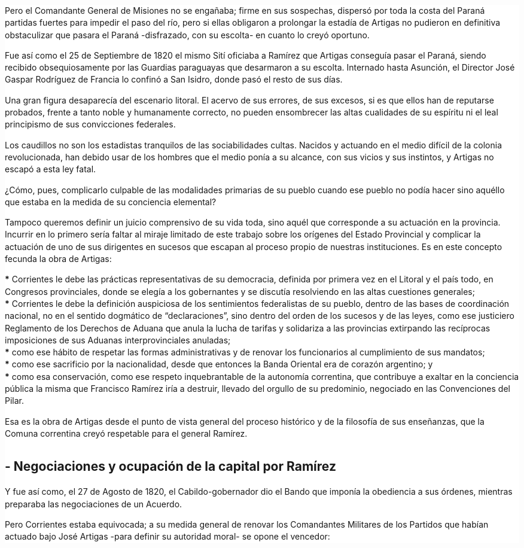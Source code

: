 Pero el Comandante General de Misiones no se engañaba; firme en sus sospechas, dispersó por toda la costa del Paraná partidas fuertes para impedir el paso del río, pero si ellas obligaron a prolongar la estadía de Artigas no pudieron en definitiva obstaculizar que pasara el Paraná -disfrazado, con su escolta- en cuanto lo creyó oportuno.

Fue así como el 25 de Septiembre de 1820 el mismo Sití oficiaba a Ramírez que Artigas conseguía pasar el Paraná, siendo recibido obsequiosamente por las Guardias paraguayas que desarmaron a su escolta. Internado hasta Asunción, el Director José Gaspar Rodríguez de Francia lo confinó a San Isidro, donde pasó el resto de sus días.

Una gran figura desaparecía del escenario litoral. El acervo de sus errores, de sus excesos, si es que ellos han de reputarse probados, frente a tanto noble y humanamente correcto, no pueden ensombrecer las altas cualidades de su espíritu ni el leal principismo de sus convicciones federales.

Los caudillos no son los estadistas tranquilos de las sociabilidades cultas. Nacidos y actuando en el medio difícil de la colonia revolucionada, han debido usar de los hombres que el medio ponía a su alcance, con sus vicios y sus instintos, y Artigas no escapó a esta ley fatal.

¿Cómo, pues, complicarlo culpable de las modalidades primarias de su pueblo cuando ese pueblo no podía hacer sino aquéllo que estaba en la medida de su conciencia elemental?

Tampoco queremos definir un juicio comprensivo de su vida toda, sino aquél que corresponde a su actuación en la provincia. Incurrir en lo primero sería faltar al miraje limitado de este trabajo sobre los orígenes del Estado Provincial y complicar la actuación de uno de sus dirigentes en sucesos que escapan al proceso propio de nuestras instituciones. Es en este concepto fecunda la obra de Artigas:

**\*** Corrientes le debe las prácticas representativas de su democracia, definida por primera vez en el Litoral y el país todo, en Congresos provinciales, donde se elegía a los gobernantes y se discutía resolviendo en las altas cuestiones generales;  
**\*** Corrientes le debe la definición auspiciosa de los sentimientos federalistas de su pueblo, dentro de las bases de coordinación nacional, no en el sentido dogmático de “declaraciones”, sino dentro del orden de los sucesos y de las leyes, como ese justiciero Reglamento de los Derechos de Aduana que anula la lucha de tarifas y solidariza a las provincias extirpando las recíprocas imposiciones de sus Aduanas interprovinciales anuladas;  
**\*** como ese hábito de respetar las formas administrativas y de renovar los funcionarios al cumplimiento de sus mandatos;  
**\*** como ese sacrificio por la nacionalidad, desde que entonces la Banda Oriental era de corazón argentino; y  
**\*** como esa conservación, como ese respeto inquebrantable de la autonomía correntina, que contribuye a exaltar en la conciencia pública la misma que Francisco Ramírez iría a destruir, llevado del orgullo de su predominio, negociado en las Convenciones del Pilar.

Esa es la obra de Artigas desde el punto de vista general del proceso histórico y de la filosofía de sus enseñanzas, que la Comuna correntina creyó respetable para el general Ramírez.

## **\- Negociaciones y ocupación de la capital por Ramírez**

Y fue así como, el 27 de Agosto de 1820, el Cabildo-gobernador dio el Bando que imponía la obediencia a sus órdenes, mientras preparaba las negociaciones de un Acuerdo.

Pero Corrientes estaba equivocada; a su medida general de renovar los Comandantes Militares de los Partidos que habían actuado bajo José Artigas -para definir su autoridad moral- se opone el vencedor:
